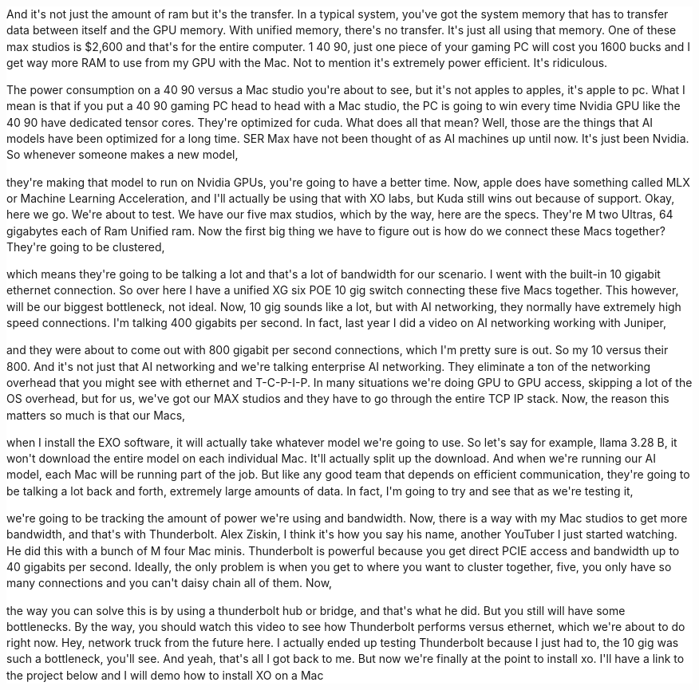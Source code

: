 And it's not just the amount of ram but it's the transfer. In a typical system, you've got the system memory that has to transfer data between itself and the GPU memory. With unified memory, there's no transfer. It's just all using that memory. One of these max studios is $2,600 and that's for the entire computer. 1 40 90, just one piece of your gaming PC will cost you 1600 bucks and I get way more RAM to use from my GPU with the Mac. Not to mention it's extremely power efficient. It's ridiculous.

The power consumption on a 40 90 versus a Mac studio you're about to see, but it's not apples to apples, it's apple to pc. What I mean is that if you put a 40 90 gaming PC head to head with a Mac studio, the PC is going to win every time Nvidia GPU like the 40 90 have dedicated tensor cores. They're optimized for cuda. What does all that mean? Well, those are the things that AI models have been optimized for a long time. SER Max have not been thought of as AI machines up until now. It's just been Nvidia. So whenever someone makes a new model,

they're making that model to run on Nvidia GPUs, you're going to have a better time. Now, apple does have something called MLX or Machine Learning Acceleration, and I'll actually be using that with XO labs, but Kuda still wins out because of support. Okay, here we go. We're about to test. We have our five max studios, which by the way, here are the specs. They're M two Ultras, 64 gigabytes each of Ram Unified ram. Now the first big thing we have to figure out is how do we connect these Macs together? They're going to be clustered,

which means they're going to be talking a lot and that's a lot of bandwidth for our scenario. I went with the built-in 10 gigabit ethernet connection. So over here I have a unified XG six POE 10 gig switch connecting these five Macs together. This however, will be our biggest bottleneck, not ideal. Now, 10 gig sounds like a lot, but with AI networking, they normally have extremely high speed connections. I'm talking 400 gigabits per second. In fact, last year I did a video on AI networking working with Juniper,

and they were about to come out with 800 gigabit per second connections, which I'm pretty sure is out. So my 10 versus their 800. And it's not just that AI networking and we're talking enterprise AI networking. They eliminate a ton of the networking overhead that you might see with ethernet and T-C-P-I-P. In many situations we're doing GPU to GPU access, skipping a lot of the OS overhead, but for us, we've got our MAX studios and they have to go through the entire TCP IP stack. Now, the reason this matters so much is that our Macs,

when I install the EXO software, it will actually take whatever model we're going to use. So let's say for example, llama 3.28 B, it won't download the entire model on each individual Mac. It'll actually split up the download. And when we're running our AI model, each Mac will be running part of the job. But like any good team that depends on efficient communication, they're going to be talking a lot back and forth, extremely large amounts of data. In fact, I'm going to try and see that as we're testing it,

we're going to be tracking the amount of power we're using and bandwidth. Now, there is a way with my Mac studios to get more bandwidth, and that's with Thunderbolt. Alex Ziskin, I think it's how you say his name, another YouTuber I just started watching. He did this with a bunch of M four Mac minis. Thunderbolt is powerful because you get direct PCIE access and bandwidth up to 40 gigabits per second. Ideally, the only problem is when you get to where you want to cluster together, five, you only have so many connections and you can't daisy chain all of them. Now,

the way you can solve this is by using a thunderbolt hub or bridge, and that's what he did. But you still will have some bottlenecks. By the way, you should watch this video to see how Thunderbolt performs versus ethernet, which we're about to do right now. Hey, network truck from the future here. I actually ended up testing Thunderbolt because I just had to, the 10 gig was such a bottleneck, you'll see. And yeah, that's all I got back to me. But now we're finally at the point to install xo. I'll have a link to the project below and I will demo how to install XO on a Mac
